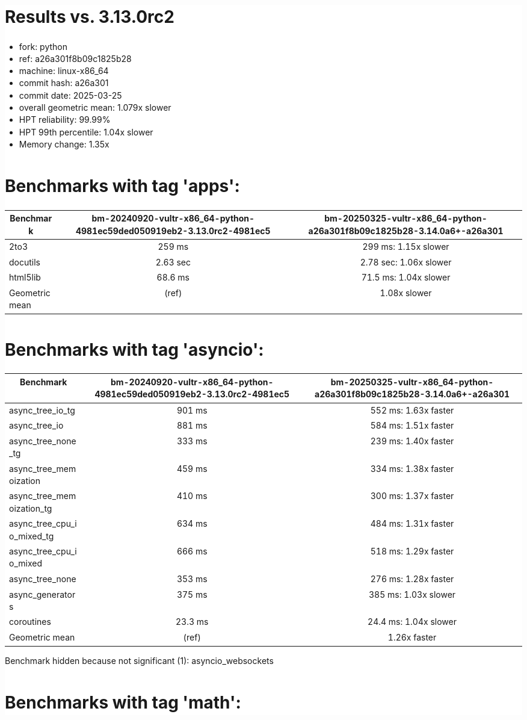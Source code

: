 # Results vs. 3.13.0rc2

- fork: python
- ref: a26a301f8b09c1825b28
- machine: linux-x86_64
- commit hash: a26a301
- commit date: 2025-03-25
- overall geometric mean: 1.079x slower
- HPT reliability: 99.99%
- HPT 99th percentile: 1.04x slower
- Memory change: 1.35x

Benchmarks with tag 'apps':
===========================

| Benchmark      | bm-20240920-vultr-x86_64-python-4981ec59ded050919eb2-3.13.0rc2-4981ec5 | bm-20250325-vultr-x86_64-python-a26a301f8b09c1825b28-3.14.0a6+-a26a301 |
|----------------|:----------------------------------------------------------------------:|:----------------------------------------------------------------------:|
| 2to3           | 259 ms                                                                 | 299 ms: 1.15x slower                                                   |
| docutils       | 2.63 sec                                                               | 2.78 sec: 1.06x slower                                                 |
| html5lib       | 68.6 ms                                                                | 71.5 ms: 1.04x slower                                                  |
| Geometric mean | (ref)                                                                  | 1.08x slower                                                           |

Benchmarks with tag 'asyncio':
==============================

| Benchmark                  | bm-20240920-vultr-x86_64-python-4981ec59ded050919eb2-3.13.0rc2-4981ec5 | bm-20250325-vultr-x86_64-python-a26a301f8b09c1825b28-3.14.0a6+-a26a301 |
|----------------------------|:----------------------------------------------------------------------:|:----------------------------------------------------------------------:|
| async_tree_io_tg           | 901 ms                                                                 | 552 ms: 1.63x faster                                                   |
| async_tree_io              | 881 ms                                                                 | 584 ms: 1.51x faster                                                   |
| async_tree_none_tg         | 333 ms                                                                 | 239 ms: 1.40x faster                                                   |
| async_tree_memoization     | 459 ms                                                                 | 334 ms: 1.38x faster                                                   |
| async_tree_memoization_tg  | 410 ms                                                                 | 300 ms: 1.37x faster                                                   |
| async_tree_cpu_io_mixed_tg | 634 ms                                                                 | 484 ms: 1.31x faster                                                   |
| async_tree_cpu_io_mixed    | 666 ms                                                                 | 518 ms: 1.29x faster                                                   |
| async_tree_none            | 353 ms                                                                 | 276 ms: 1.28x faster                                                   |
| async_generators           | 375 ms                                                                 | 385 ms: 1.03x slower                                                   |
| coroutines                 | 23.3 ms                                                                | 24.4 ms: 1.04x slower                                                  |
| Geometric mean             | (ref)                                                                  | 1.26x faster                                                           |

Benchmark hidden because not significant (1): asyncio_websockets

Benchmarks with tag 'math':
===========================
